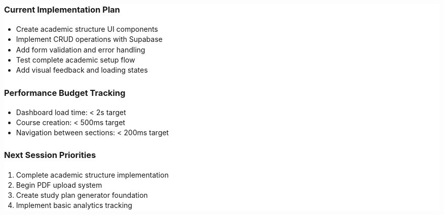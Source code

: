 ### Current Implementation Plan
- Create academic structure UI components
- Implement CRUD operations with Supabase
- Add form validation and error handling
- Test complete academic setup flow
- Add visual feedback and loading states

### Performance Budget Tracking
- Dashboard load time: < 2s target
- Course creation: < 500ms target
- Navigation between sections: < 200ms target

### Next Session Priorities
1. Complete academic structure implementation
2. Begin PDF upload system
3. Create study plan generator foundation
4. Implement basic analytics tracking